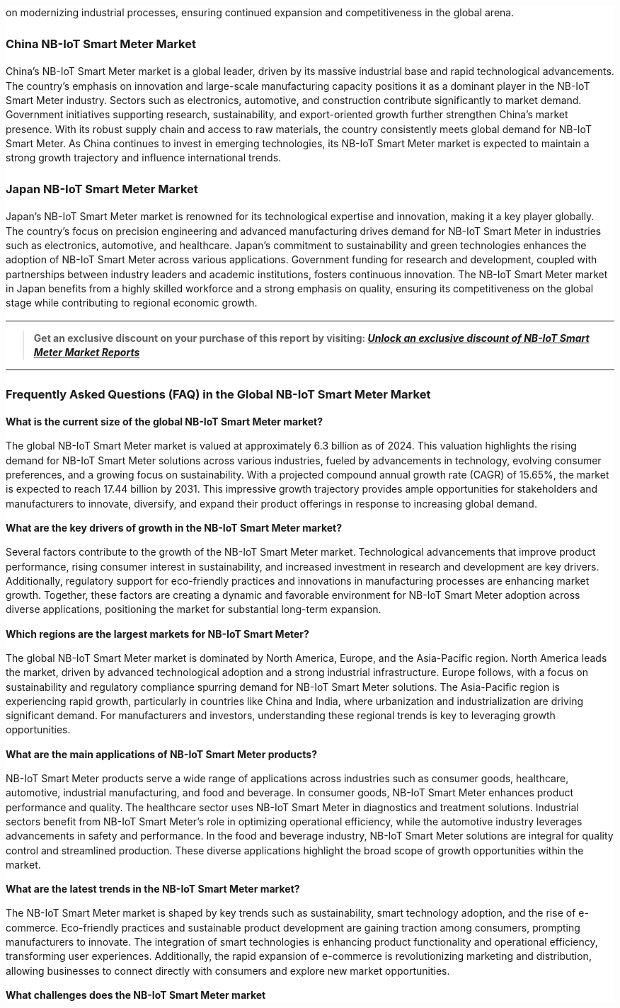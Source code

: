on modernizing industrial processes, ensuring continued expansion and competitiveness in the global arena.</p><h3>China NB-IoT Smart Meter Market</h3><p>China&rsquo;s NB-IoT Smart Meter market is a global leader, driven by its massive industrial base and rapid technological advancements. The country&rsquo;s emphasis on innovation and large-scale manufacturing capacity positions it as a dominant player in the NB-IoT Smart Meter industry. Sectors such as electronics, automotive, and construction contribute significantly to market demand. Government initiatives supporting research, sustainability, and export-oriented growth further strengthen China&rsquo;s market presence. With its robust supply chain and access to raw materials, the country consistently meets global demand for NB-IoT Smart Meter. As China continues to invest in emerging technologies, its NB-IoT Smart Meter market is expected to maintain a strong growth trajectory and influence international trends.</p><h3>Japan NB-IoT Smart Meter Market</h3><p>Japan&rsquo;s NB-IoT Smart Meter market is renowned for its technological expertise and innovation, making it a key player globally. The country&rsquo;s focus on precision engineering and advanced manufacturing drives demand for NB-IoT Smart Meter in industries such as electronics, automotive, and healthcare. Japan&rsquo;s commitment to sustainability and green technologies enhances the adoption of NB-IoT Smart Meter across various applications. Government funding for research and development, coupled with partnerships between industry leaders and academic institutions, fosters continuous innovation. The NB-IoT Smart Meter market in Japan benefits from a highly skilled workforce and a strong emphasis on quality, ensuring its competitiveness on the global stage while contributing to regional economic growth.</p><hr /><blockquote><p><strong>Get an exclusive discount on your purchase of this report by visiting: <em><a href="://marketresearchpulse.com/ask-for-discount/22454?utm_source=Github&amp;utm_medium=022">Unlock an exclusive discount of NB-IoT Smart Meter Market Reports</a></em>&nbsp;</strong></p></blockquote><hr /><h3>Frequently Asked Questions (FAQ) in the Global NB-IoT Smart Meter Market</h3><p><strong>What is the current size of the global NB-IoT Smart Meter market?</strong></p><p>The global NB-IoT Smart Meter market is valued at approximately 6.3 billion as of 2024. This valuation highlights the rising demand for NB-IoT Smart Meter solutions across various industries, fueled by advancements in technology, evolving consumer preferences, and a growing focus on sustainability. With a projected compound annual growth rate (CAGR) of 15.65%, the market is expected to reach 17.44 billion by 2031. This impressive growth trajectory provides ample opportunities for stakeholders and manufacturers to innovate, diversify, and expand their product offerings in response to increasing global demand.</p><p><strong>What are the key drivers of growth in the NB-IoT Smart Meter market?</strong></p><p>Several factors contribute to the growth of the NB-IoT Smart Meter market. Technological advancements that improve product performance, rising consumer interest in sustainability, and increased investment in research and development are key drivers. Additionally, regulatory support for eco-friendly practices and innovations in manufacturing processes are enhancing market growth. Together, these factors are creating a dynamic and favorable environment for NB-IoT Smart Meter adoption across diverse applications, positioning the market for substantial long-term expansion.</p><p><strong>Which regions are the largest markets for NB-IoT Smart Meter?</strong></p><p>The global NB-IoT Smart Meter market is dominated by North America, Europe, and the Asia-Pacific region. North America leads the market, driven by advanced technological adoption and a strong industrial infrastructure. Europe follows, with a focus on sustainability and regulatory compliance spurring demand for NB-IoT Smart Meter solutions. The Asia-Pacific region is experiencing rapid growth, particularly in countries like China and India, where urbanization and industrialization are driving significant demand. For manufacturers and investors, understanding these regional trends is key to leveraging growth opportunities.</p><p><strong>What are the main applications of NB-IoT Smart Meter products?</strong></p><p>NB-IoT Smart Meter products serve a wide range of applications across industries such as consumer goods, healthcare, automotive, industrial manufacturing, and food and beverage. In consumer goods, NB-IoT Smart Meter enhances product performance and quality. The healthcare sector uses NB-IoT Smart Meter in diagnostics and treatment solutions. Industrial sectors benefit from NB-IoT Smart Meter&rsquo;s role in optimizing operational efficiency, while the automotive industry leverages advancements in safety and performance. In the food and beverage industry, NB-IoT Smart Meter solutions are integral for quality control and streamlined production. These diverse applications highlight the broad scope of growth opportunities within the market.</p><p><strong>What are the latest trends in the NB-IoT Smart Meter market?</strong></p><p>The NB-IoT Smart Meter market is shaped by key trends such as sustainability, smart technology adoption, and the rise of e-commerce. Eco-friendly practices and sustainable product development are gaining traction among consumers, prompting manufacturers to innovate. The integration of smart technologies is enhancing product functionality and operational efficiency, transforming user experiences. Additionally, the rapid expansion of e-commerce is revolutionizing marketing and distribution, allowing businesses to connect directly with consumers and explore new market opportunities.</p><p><strong>What challenges does the NB-IoT Smart Meter market